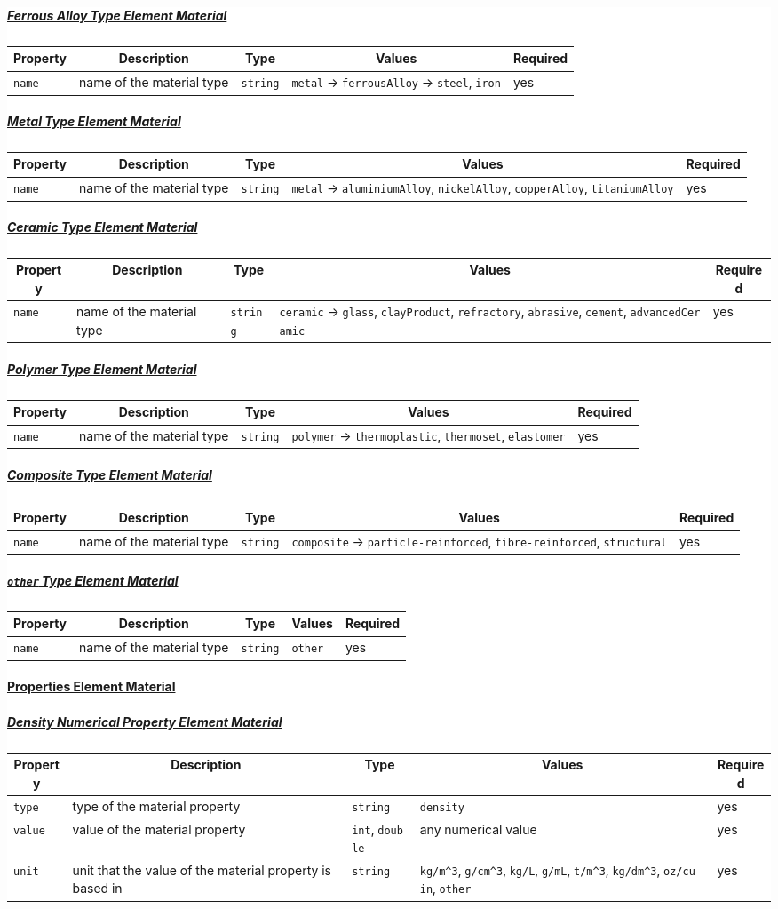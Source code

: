 ##### [Ferrous Alloy Type Element Material](#ferrous-alloy-type-element-material)
|Property|Description|Type|Values|Required|
|---|-----|---|---|---|
|`name`|name of the material type|`string`|`metal` -> `ferrousAlloy` -> `steel`, `iron`|yes|

##### [Metal Type Element Material](#metal-type-element-material)
|Property|Description|Type|Values|Required|
|---|-----|---|---|---|
|`name`|name of the material type|`string`|`metal` -> `aluminiumAlloy`, `nickelAlloy`, `copperAlloy`, `titaniumAlloy`|yes|

##### [Ceramic Type Element Material](#ceramic-type-element-material)
|Property|Description|Type|Values|Required|
|---|-----|---|---|---|
|`name`|name of the material type|`string`|`ceramic` -> `glass`, `clayProduct`, `refractory`, `abrasive`, `cement`, `advancedCeramic`|yes|

##### [Polymer Type Element Material](#polymer-type-element-material)
|Property|Description|Type|Values|Required|
|---|-----|---|---|---|
|`name`|name of the material type|`string`|`polymer` -> `thermoplastic`, `thermoset`, `elastomer`|yes|

##### [Composite Type Element Material](#composite-type-element-material)
|Property|Description|Type|Values|Required|
|---|-----|---|---|---|
|`name`|name of the material type|`string`|`composite` -> `particle-reinforced`, `fibre-reinforced`, `structural`|yes|

##### [`other` Type Element Material](#other-type-element-material)
|Property|Description|Type|Values|Required|
|---|-----|---|---|---|
|`name`|name of the material type|`string`|`other`|yes|

#### [Properties Element Material](#properties-element-material)

##### [Density Numerical Property Element Material](#density-numerical-property-element-material)
|Property|Description|Type|Values|Required|
|---|-----|---|---|---|
|`type`|type of the material property|`string`|`density`|yes|
|`value`|value of the material property|`int`, `double`|any numerical value|yes|
|`unit`|unit that the value of the material property is based in|`string`|`kg/m^3`, `g/cm^3`, `kg/L`, `g/mL`, `t/m^3`, `kg/dm^3`, `oz/cu in`, `other`|yes|

